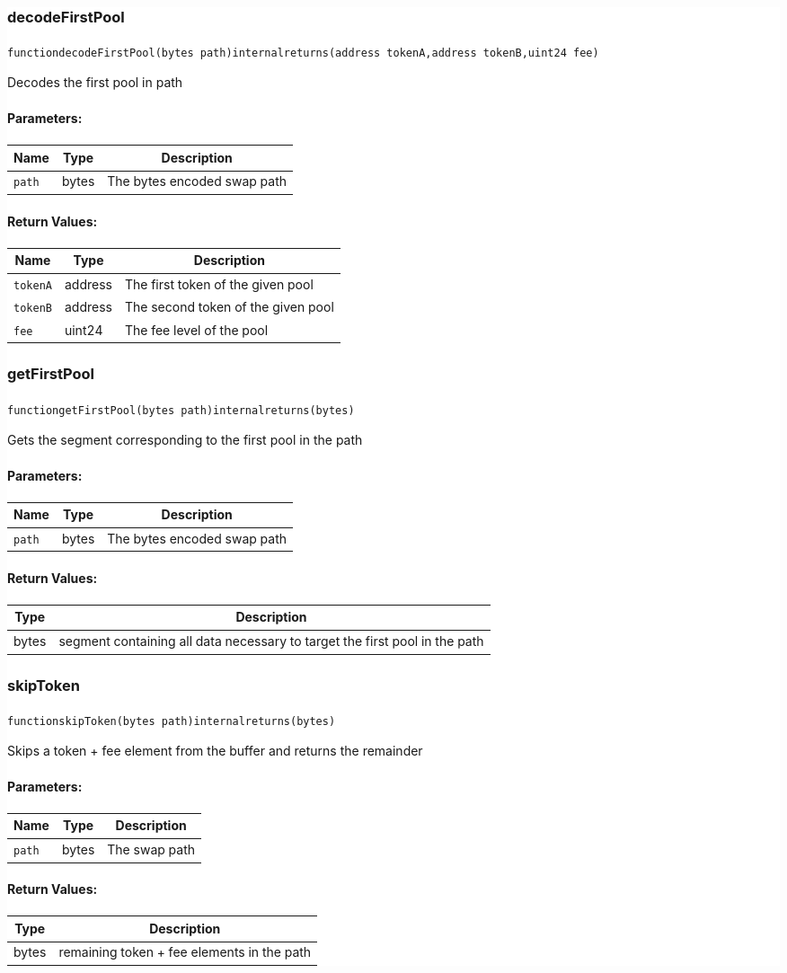 ### decodeFirstPool[​](https://docs.uniswap.org/contracts/v3/reference/periphery/libraries/Path#decodefirstpool "Direct link to decodeFirstPool")
```
functiondecodeFirstPool(bytes path)internalreturns(address tokenA,address tokenB,uint24 fee)
```

Decodes the first pool in path
#### Parameters:[​](https://docs.uniswap.org/contracts/v3/reference/periphery/libraries/Path#parameters-1 "Direct link to Parameters:")
Name| Type| Description  
---|---|---  
`path`| bytes| The bytes encoded swap path  
#### Return Values:[​](https://docs.uniswap.org/contracts/v3/reference/periphery/libraries/Path#return-values-1 "Direct link to Return Values:")
Name| Type| Description  
---|---|---  
`tokenA`| address| The first token of the given pool  
`tokenB`| address| The second token of the given pool  
`fee`| uint24| The fee level of the pool  
### getFirstPool[​](https://docs.uniswap.org/contracts/v3/reference/periphery/libraries/Path#getfirstpool "Direct link to getFirstPool")
```
functiongetFirstPool(bytes path)internalreturns(bytes)
```

Gets the segment corresponding to the first pool in the path
#### Parameters:[​](https://docs.uniswap.org/contracts/v3/reference/periphery/libraries/Path#parameters-2 "Direct link to Parameters:")
Name| Type| Description  
---|---|---  
`path`| bytes| The bytes encoded swap path  
#### Return Values:[​](https://docs.uniswap.org/contracts/v3/reference/periphery/libraries/Path#return-values-2 "Direct link to Return Values:")
Type| Description  
---|---  
bytes| segment containing all data necessary to target the first pool in the path  
### skipToken[​](https://docs.uniswap.org/contracts/v3/reference/periphery/libraries/Path#skiptoken "Direct link to skipToken")
```
functionskipToken(bytes path)internalreturns(bytes)
```

Skips a token + fee element from the buffer and returns the remainder
#### Parameters:[​](https://docs.uniswap.org/contracts/v3/reference/periphery/libraries/Path#parameters-3 "Direct link to Parameters:")
Name| Type| Description  
---|---|---  
`path`| bytes| The swap path  
#### Return Values:[​](https://docs.uniswap.org/contracts/v3/reference/periphery/libraries/Path#return-values-3 "Direct link to Return Values:")
Type| Description  
---|---  
bytes| remaining token + fee elements in the path  
